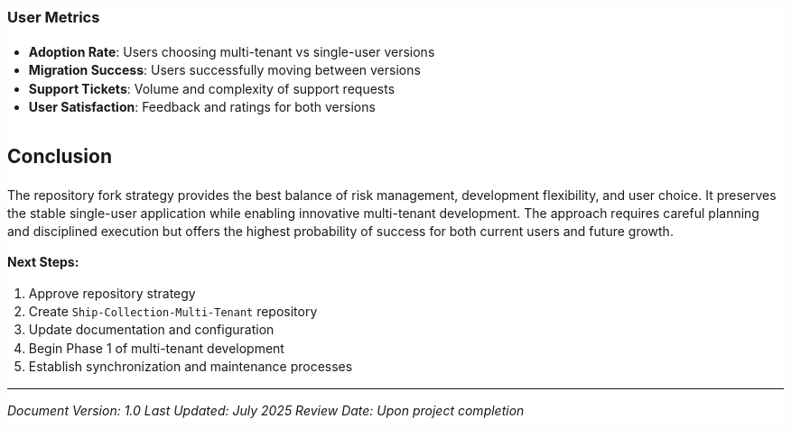 ### User Metrics
- **Adoption Rate**: Users choosing multi-tenant vs single-user versions
- **Migration Success**: Users successfully moving between versions
- **Support Tickets**: Volume and complexity of support requests
- **User Satisfaction**: Feedback and ratings for both versions

## Conclusion

The repository fork strategy provides the best balance of risk management, development flexibility, and user choice. It preserves the stable single-user application while enabling innovative multi-tenant development. The approach requires careful planning and disciplined execution but offers the highest probability of success for both current users and future growth.

**Next Steps:**
1. Approve repository strategy
2. Create `Ship-Collection-Multi-Tenant` repository
3. Update documentation and configuration
4. Begin Phase 1 of multi-tenant development
5. Establish synchronization and maintenance processes

---

*Document Version: 1.0*
*Last Updated: July 2025*
*Review Date: Upon project completion*
